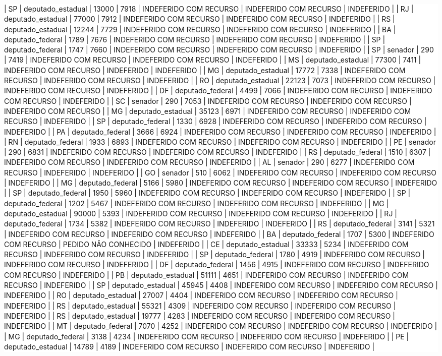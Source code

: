 | SP     | deputado_estadual | 13000  | 7918           | INDEFERIDO COM RECURSO | INDEFERIDO COM RECURSO | INDEFERIDO             |
| RJ     | deputado_estadual | 77000  | 7912           | INDEFERIDO COM RECURSO | INDEFERIDO COM RECURSO | INDEFERIDO             |
| RS     | deputado_estadual | 12244  | 7729           | INDEFERIDO COM RECURSO | INDEFERIDO COM RECURSO | INDEFERIDO             |
| BA     | deputado_federal  | 1789   | 7676           | INDEFERIDO COM RECURSO | INDEFERIDO COM RECURSO | INDEFERIDO             |
| SP     | deputado_federal  | 1747   | 7660           | INDEFERIDO COM RECURSO | INDEFERIDO COM RECURSO | INDEFERIDO             |
| SP     | senador           | 290    | 7419           | INDEFERIDO COM RECURSO | INDEFERIDO COM RECURSO | INDEFERIDO             |
| MS     | deputado_estadual | 77300  | 7411           | INDEFERIDO COM RECURSO | INDEFERIDO             | INDEFERIDO             |
| MG     | deputado_estadual | 17772  | 7338           | INDEFERIDO COM RECURSO | INDEFERIDO COM RECURSO | INDEFERIDO             |
| RO     | deputado_estadual | 22123  | 7073           | INDEFERIDO COM RECURSO | INDEFERIDO COM RECURSO | INDEFERIDO             |
| DF     | deputado_federal  | 4499   | 7066           | INDEFERIDO COM RECURSO | INDEFERIDO COM RECURSO | INDEFERIDO             |
| SC     | senador           | 290    | 7053           | INDEFERIDO COM RECURSO | INDEFERIDO COM RECURSO | INDEFERIDO COM RECURSO |
| MG     | deputado_estadual | 35123  | 6971           | INDEFERIDO COM RECURSO | INDEFERIDO COM RECURSO | INDEFERIDO             |
| SP     | deputado_federal  | 1330   | 6928           | INDEFERIDO COM RECURSO | INDEFERIDO COM RECURSO | INDEFERIDO             |
| PA     | deputado_federal  | 3666   | 6924           | INDEFERIDO COM RECURSO | INDEFERIDO COM RECURSO | INDEFERIDO             |
| RN     | deputado_federal  | 1933   | 6893           | INDEFERIDO COM RECURSO | INDEFERIDO COM RECURSO | INDEFERIDO             |
| PE     | senador           | 290    | 6831           | INDEFERIDO COM RECURSO | INDEFERIDO COM RECURSO | INDEFERIDO             |
| RS     | deputado_federal  | 1510   | 6307           | INDEFERIDO COM RECURSO | INDEFERIDO COM RECURSO | INDEFERIDO             |
| AL     | senador           | 290    | 6277           | INDEFERIDO COM RECURSO | INDEFERIDO             | INDEFERIDO             |
| GO     | senador           | 510    | 6062           | INDEFERIDO COM RECURSO | INDEFERIDO COM RECURSO | INDEFERIDO             |
| MG     | deputado_federal  | 5166   | 5980           | INDEFERIDO COM RECURSO | INDEFERIDO COM RECURSO | INDEFERIDO             |
| SP     | deputado_federal  | 1950   | 5960           | INDEFERIDO COM RECURSO | INDEFERIDO COM RECURSO | INDEFERIDO             |
| SP     | deputado_federal  | 1202   | 5467           | INDEFERIDO COM RECURSO | INDEFERIDO COM RECURSO | INDEFERIDO             |
| MG     | deputado_estadual | 90000  | 5393           | INDEFERIDO COM RECURSO | INDEFERIDO COM RECURSO | INDEFERIDO             |
| RJ     | deputado_federal  | 1734   | 5382           | INDEFERIDO COM RECURSO | INDEFERIDO             | INDEFERIDO             |
| RS     | deputado_federal  | 3141   | 5321           | INDEFERIDO COM RECURSO | INDEFERIDO COM RECURSO | INDEFERIDO             |
| BA     | deputado_federal  | 1707   | 5300           | INDEFERIDO COM RECURSO | PEDIDO NÃO CONHECIDO   | INDEFERIDO             |
| CE     | deputado_estadual | 33333  | 5234           | INDEFERIDO COM RECURSO | INDEFERIDO COM RECURSO | INDEFERIDO             |
| SP     | deputado_federal  | 1780   | 4919           | INDEFERIDO COM RECURSO | INDEFERIDO COM RECURSO | INDEFERIDO             |
| DF     | deputado_federal  | 1456   | 4915           | INDEFERIDO COM RECURSO | INDEFERIDO COM RECURSO | INDEFERIDO             |
| PB     | deputado_estadual | 51111  | 4651           | INDEFERIDO COM RECURSO | INDEFERIDO COM RECURSO | INDEFERIDO             |
| SP     | deputado_estadual | 45945  | 4408           | INDEFERIDO COM RECURSO | INDEFERIDO COM RECURSO | INDEFERIDO             |
| RO     | deputado_estadual | 27007  | 4404           | INDEFERIDO COM RECURSO | INDEFERIDO COM RECURSO | INDEFERIDO             |
| RS     | deputado_estadual | 55321  | 4309           | INDEFERIDO COM RECURSO | INDEFERIDO COM RECURSO | INDEFERIDO             |
| RS     | deputado_estadual | 19777  | 4283           | INDEFERIDO COM RECURSO | INDEFERIDO COM RECURSO | INDEFERIDO             |
| MT     | deputado_federal  | 7070   | 4252           | INDEFERIDO COM RECURSO | INDEFERIDO COM RECURSO | INDEFERIDO             |
| MG     | deputado_federal  | 3138   | 4234           | INDEFERIDO COM RECURSO | INDEFERIDO COM RECURSO | INDEFERIDO             |
| PE     | deputado_estadual | 14789  | 4189           | INDEFERIDO COM RECURSO | INDEFERIDO COM RECURSO | INDEFERIDO             |